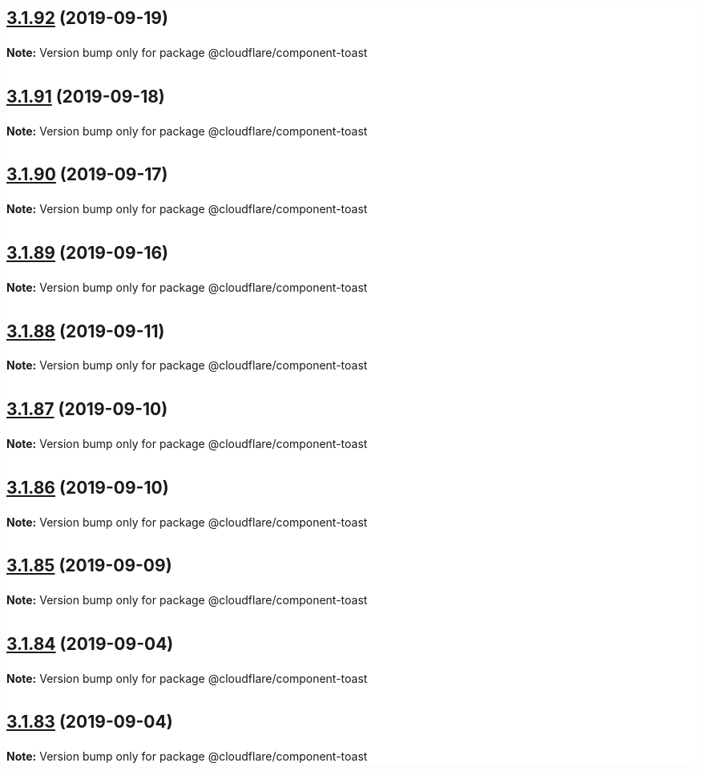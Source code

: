 ## [3.1.92](http://stash.cfops.it:7999/fe/stratus/compare/@cloudflare/component-toast@3.1.91...@cloudflare/component-toast@3.1.92) (2019-09-19)

**Note:** Version bump only for package @cloudflare/component-toast

## [3.1.91](http://stash.cfops.it:7999/fe/stratus/compare/@cloudflare/component-toast@3.1.90...@cloudflare/component-toast@3.1.91) (2019-09-18)

**Note:** Version bump only for package @cloudflare/component-toast

## [3.1.90](http://stash.cfops.it:7999/fe/stratus/compare/@cloudflare/component-toast@3.1.89...@cloudflare/component-toast@3.1.90) (2019-09-17)

**Note:** Version bump only for package @cloudflare/component-toast

## [3.1.89](http://stash.cfops.it:7999/fe/stratus/compare/@cloudflare/component-toast@3.1.88...@cloudflare/component-toast@3.1.89) (2019-09-16)

**Note:** Version bump only for package @cloudflare/component-toast

## [3.1.88](http://stash.cfops.it:7999/fe/stratus/compare/@cloudflare/component-toast@3.1.87...@cloudflare/component-toast@3.1.88) (2019-09-11)

**Note:** Version bump only for package @cloudflare/component-toast

## [3.1.87](http://stash.cfops.it:7999/fe/stratus/compare/@cloudflare/component-toast@3.1.86...@cloudflare/component-toast@3.1.87) (2019-09-10)

**Note:** Version bump only for package @cloudflare/component-toast

## [3.1.86](http://stash.cfops.it:7999/fe/stratus/compare/@cloudflare/component-toast@3.1.85...@cloudflare/component-toast@3.1.86) (2019-09-10)

**Note:** Version bump only for package @cloudflare/component-toast

## [3.1.85](http://stash.cfops.it:7999/fe/stratus/compare/@cloudflare/component-toast@3.1.84...@cloudflare/component-toast@3.1.85) (2019-09-09)

**Note:** Version bump only for package @cloudflare/component-toast

## [3.1.84](http://stash.cfops.it:7999/fe/stratus/compare/@cloudflare/component-toast@3.1.83...@cloudflare/component-toast@3.1.84) (2019-09-04)

**Note:** Version bump only for package @cloudflare/component-toast

## [3.1.83](http://stash.cfops.it:7999/fe/stratus/compare/@cloudflare/component-toast@3.1.82...@cloudflare/component-toast@3.1.83) (2019-09-04)

**Note:** Version bump only for package @cloudflare/component-toast

